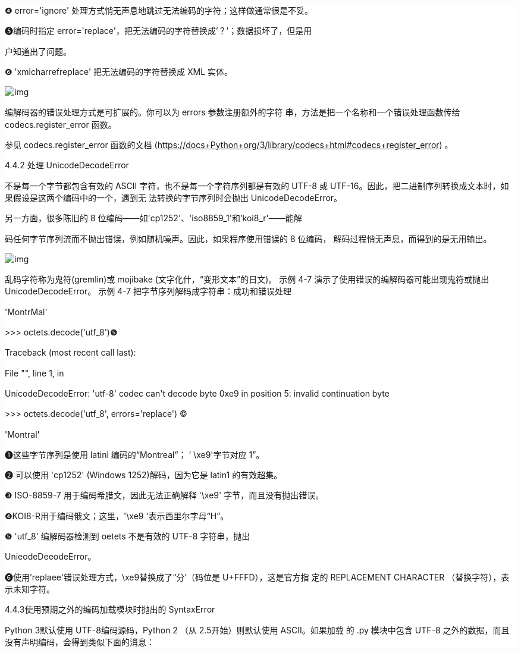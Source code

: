 ❹ error='ignore' 处理方式悄无声息地跳过无法编码的字符；这样做通常很是不妥。

❺编码时指定 error='replace'，把无法编码的字符替换成’？’；数据损坏了，但是用

户知道出了问题。

❻ 'xmlcharrefreplace' 把无法编码的字符替换成 XML 实体。

![img](08414584Python-25.jpg)



编解码器的错误处理方式是可扩展的。你可以为 errors 参数注册额外的字符 串，方法是把一个名称和一个错误处理函数传给 codecs.register_error 函数。

参见 codecs.register_error 函数的文档 ([https://docs+Python+org/3/library/codecs+html#codecs+register_error](https://docs.Python.org/3/library/codecs.html%23codecs.register_error)) 。

4.4.2 处理 UnicodeDecodeError

不是每一个字节都包含有效的 ASCII 字符，也不是每一个字符序列都是有效的 UTF-8 或 UTF-16。因此，把二进制序列转换成文本时，如果假设是这两个编码中的一个，遇到无 法转换的字节序列时会抛出 UnicodeDecodeError。

另一方面，很多陈旧的 8 位编码——如'cp1252'、'iso8859_1'和’koi8_r'——能解

码任何字节序列流而不抛出错误，例如随机噪声。因此，如果程序使用错误的 8 位编码， 解码过程悄无声息，而得到的是无用输出。

![img](08414584Python-26.jpg)



乱码字符称为鬼符(gremlin)或 mojibake (文字化什，“变形文本”的日文)。 示例 4-7 演示了使用错误的编解码器可能出现鬼符或抛出 UnicodeDecodeError。 示例 4-7 把字节序列解码成字符串：成功和错误处理

'MontrMal'

\>>> octets.decode('utf_8')❺

Traceback (most recent call last):

File "<stdin>", line 1, in <module>

UnicodeDecodeError: 'utf-8' codec can't decode byte 0xe9 in position 5: invalid continuation byte

\>>> octets.decode('utf_8', errors='replace')    ©

'Montral'

❶这些字节序列是使用 latinl 编码的“Montreal”； ’ \xe9'字节对应 1”。

❷ 可以使用 'cp1252' (Windows 1252)解码，因为它是 latin1 的有效超集。

❸ ISO-8859-7 用于编码希腊文，因此无法正确解释 '\xe9' 字节，而且没有抛出错误。

❹KOI8-R用于编码俄文；这里，'\xe9 '表示西里尔字母“H”。

❺ 'utf_8' 编解码器检测到 oetets 不是有效的 UTF-8 字符串，抛出

UnieodeDeeodeError。

❻使用’replaee'错误处理方式，\xe9替换成了“分’（码位是 U+FFFD），这是官方指 定的 REPLACEMENT CHARACTER （替换字符），表示未知字符。

4.4.3使用预期之外的编码加载模块时抛出的 SyntaxError

Python 3默认使用 UTF-8编码源码，Python 2 （从 2.5开始）则默认使用 ASCII。如果加载 的 .py 模块中包含 UTF-8 之外的数据，而且没有声明编码，会得到类似下面的消息：
